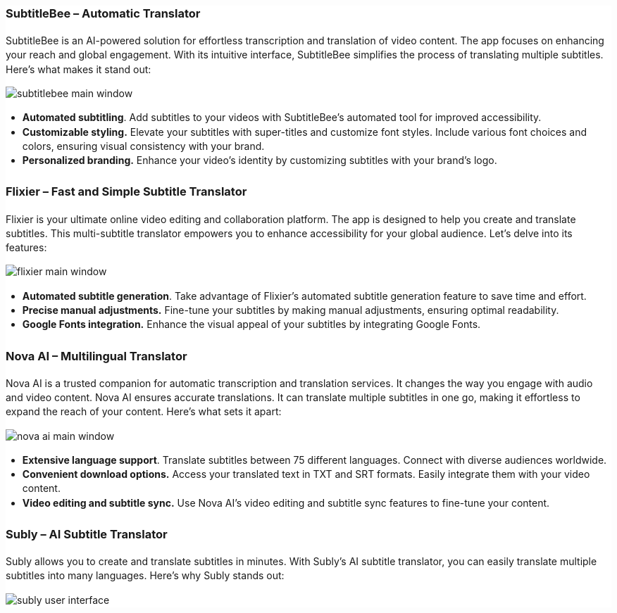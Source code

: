 ### SubtitleBee – Automatic Translator

SubtitleBee is an AI-powered solution for effortless transcription and translation of video content. The app focuses on enhancing your reach and global engagement. With its intuitive interface, SubtitleBee simplifies the process of translating multiple subtitles. Here’s what makes it stand out:

![subtitlebee main window](https://images.wondershare.com/virbo/article/2024/03/multi-subtitles-translator-06.jpg)

- **Automated subtitling**. Add subtitles to your videos with SubtitleBee’s automated tool for improved accessibility.
- **Customizable styling.** Elevate your subtitles with super-titles and customize font styles. Include various font choices and colors, ensuring visual consistency with your brand.
- **Personalized branding.** Enhance your video’s identity by customizing subtitles with your brand’s logo.

### Flixier – Fast and Simple Subtitle Translator

Flixier is your ultimate online video editing and collaboration platform. The app is designed to help you create and translate subtitles. This multi-subtitle translator empowers you to enhance accessibility for your global audience. Let’s delve into its features:

![flixier main window](https://images.wondershare.com/virbo/article/2024/03/multi-subtitles-translator-07.jpg)

- **Automated subtitle generation**. Take advantage of Flixier’s automated subtitle generation feature to save time and effort.
- **Precise manual adjustments.** Fine-tune your subtitles by making manual adjustments, ensuring optimal readability.
- **Google Fonts integration.** Enhance the visual appeal of your subtitles by integrating Google Fonts.

### Nova AI – Multilingual Translator

Nova AI is a trusted companion for automatic transcription and translation services. It changes the way you engage with audio and video content. Nova AI ensures accurate translations. It can translate multiple subtitles in one go, making it effortless to expand the reach of your content. Here’s what sets it apart:

![nova ai main window](https://images.wondershare.com/virbo/article/2024/03/multi-subtitles-translator-08.jpg)

- **Extensive language support**. Translate subtitles between 75 different languages. Connect with diverse audiences worldwide.
- **Convenient download options.** Access your translated text in TXT and SRT formats. Easily integrate them with your video content.
- **Video editing and subtitle sync.** Use Nova AI’s video editing and subtitle sync features to fine-tune your content.

### Subly – AI Subtitle Translator

Subly allows you to create and translate subtitles in minutes. With Subly’s AI subtitle translator, you can easily translate multiple subtitles into many languages. Here’s why Subly stands out:

![subly user interface](https://images.wondershare.com/virbo/article/2024/03/multi-subtitles-translator-09.jpg)
